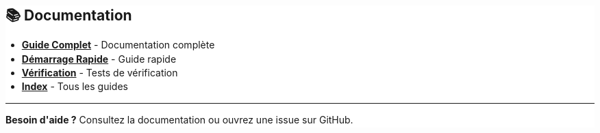 
## 📚 Documentation

- **[Guide Complet](docs/docker/DOCKER.md)** - Documentation complète
- **[Démarrage Rapide](docs/docker/QUICK_START_DOCKER.md)** - Guide rapide
- **[Vérification](VERIFIER_DOCKER.md)** - Tests de vérification
- **[Index](docs/docker/DOCKER_INDEX.md)** - Tous les guides

---

**Besoin d'aide ?** Consultez la documentation ou ouvrez une issue sur GitHub.
